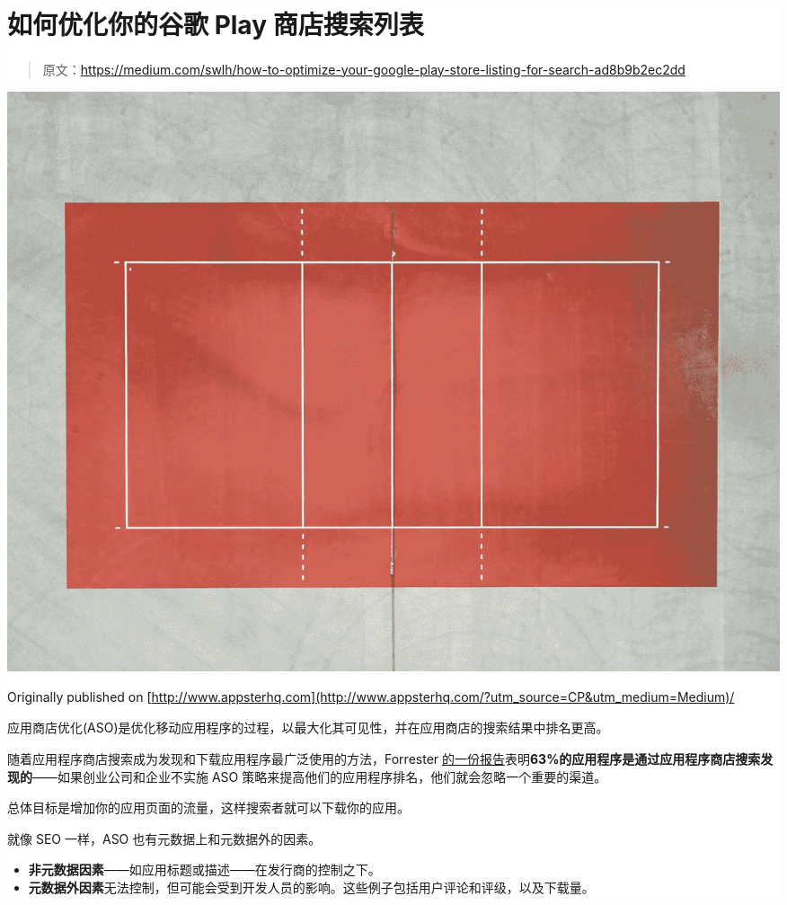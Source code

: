# 如何优化你的谷歌 Play 商店搜索列表

> 原文：<https://medium.com/swlh/how-to-optimize-your-google-play-store-listing-for-search-ad8b9b2ec2dd>

![](img/0c78a2dd1416f10acb5ed6348f64aa79.png)

Originally published on [http://www.appsterhq.com](http://www.appsterhq.com/?utm_source=CP&utm_medium=Medium)/

应用商店优化(ASO)是优化移动应用程序的过程，以最大化其可见性，并在应用商店的搜索结果中排名更高。

随着应用程序商店搜索成为发现和下载应用程序最广泛使用的方法，Forrester [的一份报告](https://techcrunch.com/2013/04/17/forrester-app-discovery-report/)表明**63%的应用程序是通过应用程序商店搜索发现的**——如果创业公司和企业不实施 ASO 策略来提高他们的应用程序排名，他们就会忽略一个重要的渠道。

总体目标是增加你的应用页面的流量，这样搜索者就可以下载你的应用。

就像 SEO 一样，ASO 也有元数据上和元数据外的因素。

*   **非元数据因素**——如应用标题或描述——在发行商的控制之下。
*   **元数据外因素**无法控制，但可能会受到开发人员的影响。这些例子包括用户评论和评级，以及下载量。
